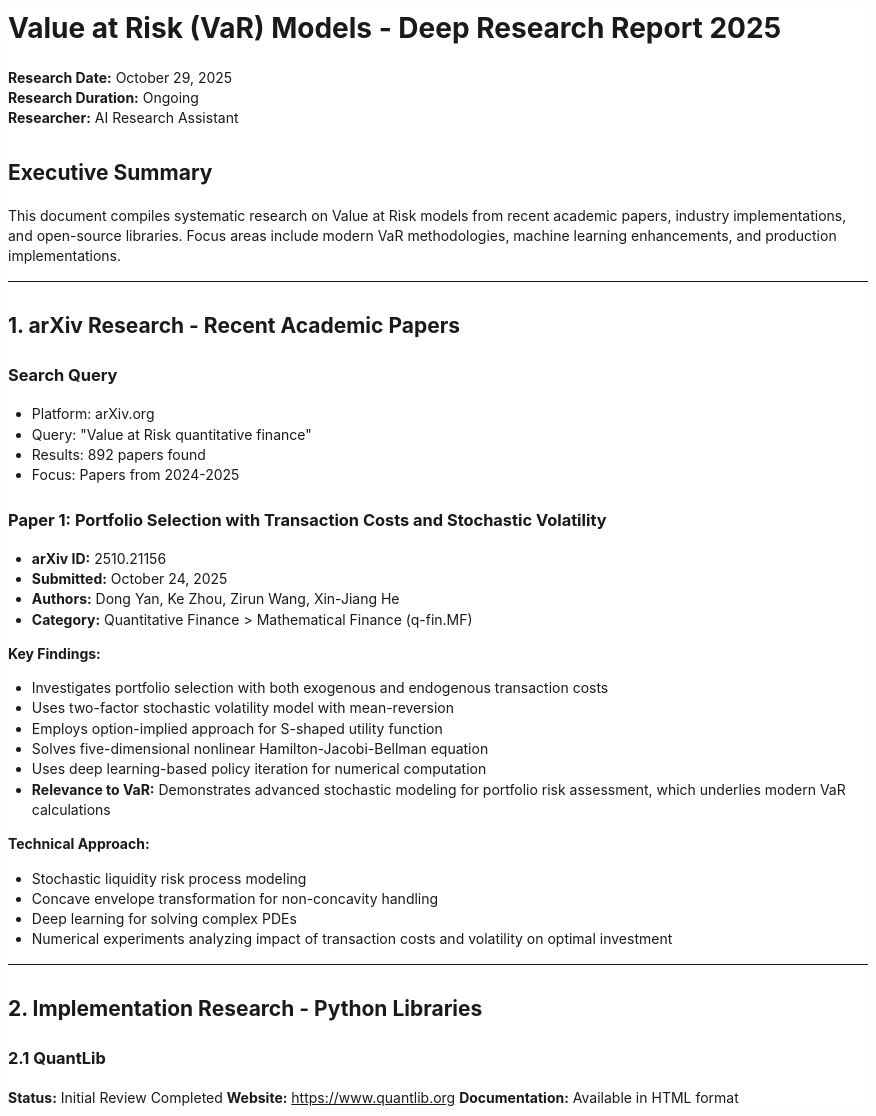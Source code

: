 # Value at Risk (VaR) Models - Deep Research Report 2025

**Research Date:** October 29, 2025  
**Research Duration:** Ongoing  
**Researcher:** AI Research Assistant  

## Executive Summary
This document compiles systematic research on Value at Risk models from recent academic papers, industry implementations, and open-source libraries. Focus areas include modern VaR methodologies, machine learning enhancements, and production implementations.

---

## 1. arXiv Research - Recent Academic Papers

### Search Query
- Platform: arXiv.org
- Query: "Value at Risk quantitative finance"
- Results: 892 papers found
- Focus: Papers from 2024-2025

### Paper 1: Portfolio Selection with Transaction Costs and Stochastic Volatility
- **arXiv ID:** 2510.21156
- **Submitted:** October 24, 2025
- **Authors:** Dong Yan, Ke Zhou, Zirun Wang, Xin-Jiang He
- **Category:** Quantitative Finance > Mathematical Finance (q-fin.MF)

**Key Findings:**
- Investigates portfolio selection with both exogenous and endogenous transaction costs
- Uses two-factor stochastic volatility model with mean-reversion
- Employs option-implied approach for S-shaped utility function
- Solves five-dimensional nonlinear Hamilton-Jacobi-Bellman equation
- Uses deep learning-based policy iteration for numerical computation
- **Relevance to VaR:** Demonstrates advanced stochastic modeling for portfolio risk assessment, which underlies modern VaR calculations

**Technical Approach:**
- Stochastic liquidity risk process modeling
- Concave envelope transformation for non-concavity handling
- Deep learning for solving complex PDEs
- Numerical experiments analyzing impact of transaction costs and volatility on optimal investment

---

## 2. Implementation Research - Python Libraries

### 2.1 QuantLib
**Status:** Initial Review Completed
**Website:** https://www.quantlib.org
**Documentation:** Available in HTML format
